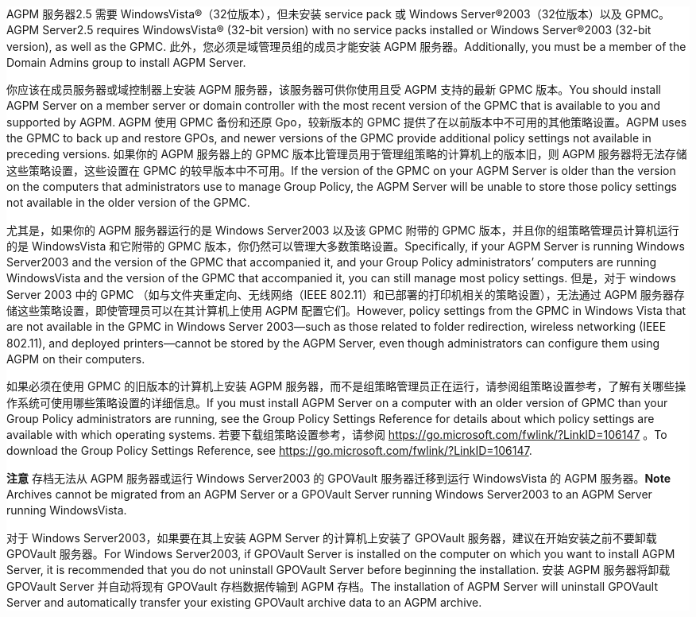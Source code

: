 <span data-ttu-id="aebdf-125">AGPM 服务器2.5 需要 WindowsVista®（32位版本），但未安装 service pack 或 Windows Server®2003（32位版本）以及 GPMC。</span><span class="sxs-lookup"><span data-stu-id="aebdf-125">AGPM Server2.5 requires WindowsVista® (32-bit version) with no service packs installed or Windows Server®2003 (32-bit version), as well as the GPMC.</span></span> <span data-ttu-id="aebdf-126">此外，您必须是域管理员组的成员才能安装 AGPM 服务器。</span><span class="sxs-lookup"><span data-stu-id="aebdf-126">Additionally, you must be a member of the Domain Admins group to install AGPM Server.</span></span>

<span data-ttu-id="aebdf-127">你应该在成员服务器或域控制器上安装 AGPM 服务器，该服务器可供你使用且受 AGPM 支持的最新 GPMC 版本。</span><span class="sxs-lookup"><span data-stu-id="aebdf-127">You should install AGPM Server on a member server or domain controller with the most recent version of the GPMC that is available to you and supported by AGPM.</span></span> <span data-ttu-id="aebdf-128">AGPM 使用 GPMC 备份和还原 Gpo，较新版本的 GPMC 提供了在以前版本中不可用的其他策略设置。</span><span class="sxs-lookup"><span data-stu-id="aebdf-128">AGPM uses the GPMC to back up and restore GPOs, and newer versions of the GPMC provide additional policy settings not available in preceding versions.</span></span> <span data-ttu-id="aebdf-129">如果你的 AGPM 服务器上的 GPMC 版本比管理员用于管理组策略的计算机上的版本旧，则 AGPM 服务器将无法存储这些策略设置，这些设置在 GPMC 的较早版本中不可用。</span><span class="sxs-lookup"><span data-stu-id="aebdf-129">If the version of the GPMC on your AGPM Server is older than the version on the computers that administrators use to manage Group Policy, the AGPM Server will be unable to store those policy settings not available in the older version of the GPMC.</span></span>

<span data-ttu-id="aebdf-130">尤其是，如果你的 AGPM 服务器运行的是 Windows Server2003 以及该 GPMC 附带的 GPMC 版本，并且你的组策略管理员计算机运行的是 WindowsVista 和它附带的 GPMC 版本，你仍然可以管理大多数策略设置。</span><span class="sxs-lookup"><span data-stu-id="aebdf-130">Specifically, if your AGPM Server is running Windows Server2003 and the version of the GPMC that accompanied it, and your Group Policy administrators’ computers are running WindowsVista and the version of the GPMC that accompanied it, you can still manage most policy settings.</span></span> <span data-ttu-id="aebdf-131">但是，对于 windows Server 2003 中的 GPMC （如与文件夹重定向、无线网络（IEEE 802.11）和已部署的打印机相关的策略设置），无法通过 AGPM 服务器存储这些策略设置，即使管理员可以在其计算机上使用 AGPM 配置它们。</span><span class="sxs-lookup"><span data-stu-id="aebdf-131">However, policy settings from the GPMC in Windows Vista that are not available in the GPMC in Windows Server 2003—such as those related to folder redirection, wireless networking (IEEE 802.11), and deployed printers—cannot be stored by the AGPM Server, even though administrators can configure them using AGPM on their computers.</span></span>

<span data-ttu-id="aebdf-132">如果必须在使用 GPMC 的旧版本的计算机上安装 AGPM 服务器，而不是组策略管理员正在运行，请参阅组策略设置参考，了解有关哪些操作系统可使用哪些策略设置的详细信息。</span><span class="sxs-lookup"><span data-stu-id="aebdf-132">If you must install AGPM Server on a computer with an older version of GPMC than your Group Policy administrators are running, see the Group Policy Settings Reference for details about which policy settings are available with which operating systems.</span></span> <span data-ttu-id="aebdf-133">若要下载组策略设置参考，请参阅 <https://go.microsoft.com/fwlink/?LinkID=106147> 。</span><span class="sxs-lookup"><span data-stu-id="aebdf-133">To download the Group Policy Settings Reference, see <https://go.microsoft.com/fwlink/?LinkID=106147>.</span></span>

<span data-ttu-id="aebdf-134">**注意** 存档无法从 AGPM 服务器或运行 Windows Server2003 的 GPOVault 服务器迁移到运行 WindowsVista 的 AGPM 服务器。</span><span class="sxs-lookup"><span data-stu-id="aebdf-134">**Note** Archives cannot be migrated from an AGPM Server or a GPOVault Server running Windows Server2003 to an AGPM Server running WindowsVista.</span></span>

<span data-ttu-id="aebdf-135">对于 Windows Server2003，如果要在其上安装 AGPM Server 的计算机上安装了 GPOVault 服务器，建议在开始安装之前不要卸载 GPOVault 服务器。</span><span class="sxs-lookup"><span data-stu-id="aebdf-135">For Windows Server2003, if GPOVault Server is installed on the computer on which you want to install AGPM Server, it is recommended that you do not uninstall GPOVault Server before beginning the installation.</span></span> <span data-ttu-id="aebdf-136">安装 AGPM 服务器将卸载 GPOVault Server 并自动将现有 GPOVault 存档数据传输到 AGPM 存档。</span><span class="sxs-lookup"><span data-stu-id="aebdf-136">The installation of AGPM Server will uninstall GPOVault Server and automatically transfer your existing GPOVault archive data to an AGPM archive.</span></span>
